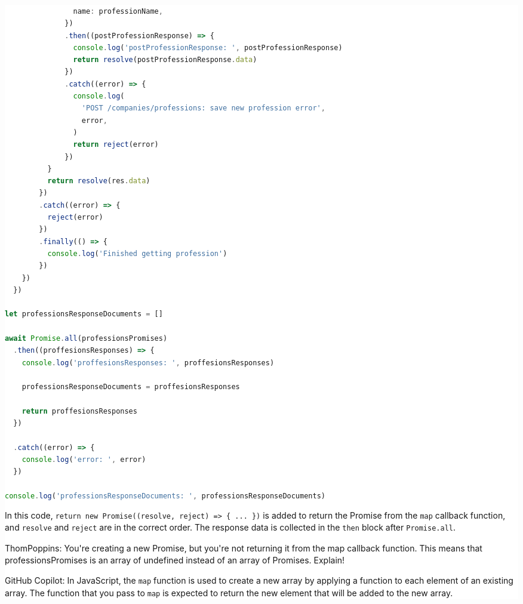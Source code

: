 ```javascript
                name: professionName,
              })
              .then((postProfessionResponse) => {
                console.log('postProfessionResponse: ', postProfessionResponse)
                return resolve(postProfessionResponse.data)
              })
              .catch((error) => {
                console.log(
                  'POST /companies/professions: save new profession error',
                  error,
                )
                return reject(error)
              })
          }
          return resolve(res.data)
        })
        .catch((error) => {
          reject(error)
        })
        .finally(() => {
          console.log('Finished getting profession')
        })
    })
  })

let professionsResponseDocuments = []

await Promise.all(professionsPromises)
  .then((proffesionsResponses) => {
    console.log('proffesionsResponses: ', proffesionsResponses)

    professionsResponseDocuments = proffesionsResponses

    return proffesionsResponses
  })

  .catch((error) => {
    console.log('error: ', error)
  })

console.log('professionsResponseDocuments: ', professionsResponseDocuments)
```

In this code, `return new Promise((resolve, reject) => { ... })` is added to return the Promise from the `map` callback function, and `resolve` and `reject` are in the correct order. The response data is collected in the `then` block after `Promise.all`.

ThomPoppins: You're creating a new Promise, but you're not returning it from the map callback function. This means that professionsPromises is an array of undefined instead of an array of Promises. Explain!

GitHub Copilot: In JavaScript, the `map` function is used to create a new array by applying a function to each element of an existing array. The function that you pass to `map` is expected to return the new element that will be added to the new array.
